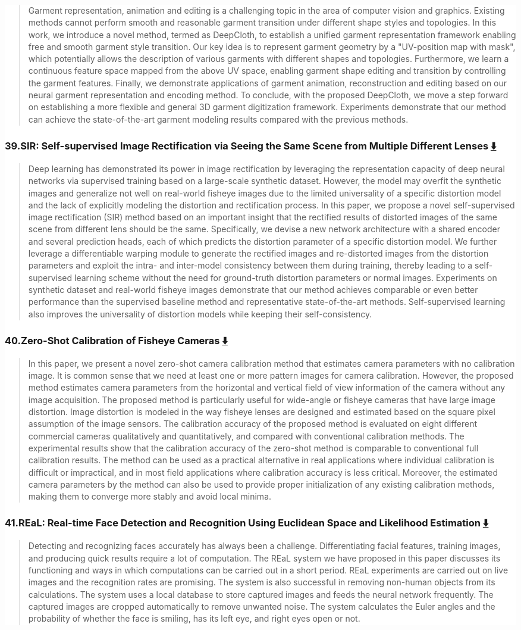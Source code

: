 >  Garment representation, animation and editing is a challenging topic in the area of computer vision and graphics. Existing methods cannot perform smooth and reasonable garment transition under different shape styles and topologies. In this work, we introduce a novel method, termed as DeepCloth, to establish a unified garment representation framework enabling free and smooth garment style transition. Our key idea is to represent garment geometry by a "UV-position map with mask", which potentially allows the description of various garments with different shapes and topologies. Furthermore, we learn a continuous feature space mapped from the above UV space, enabling garment shape editing and transition by controlling the garment features. Finally, we demonstrate applications of garment animation, reconstruction and editing based on our neural garment representation and encoding method. To conclude, with the proposed DeepCloth, we move a step forward on establishing a more flexible and general 3D garment digitization framework. Experiments demonstrate that our method can achieve the state-of-the-art garment modeling results compared with the previous methods.      
### 39.SIR: Self-supervised Image Rectification via Seeing the Same Scene from Multiple Different Lenses  [ :arrow_down: ](https://arxiv.org/pdf/2011.14611.pdf)
>  Deep learning has demonstrated its power in image rectification by leveraging the representation capacity of deep neural networks via supervised training based on a large-scale synthetic dataset. However, the model may overfit the synthetic images and generalize not well on real-world fisheye images due to the limited universality of a specific distortion model and the lack of explicitly modeling the distortion and rectification process. In this paper, we propose a novel self-supervised image rectification (SIR) method based on an important insight that the rectified results of distorted images of the same scene from different lens should be the same. Specifically, we devise a new network architecture with a shared encoder and several prediction heads, each of which predicts the distortion parameter of a specific distortion model. We further leverage a differentiable warping module to generate the rectified images and re-distorted images from the distortion parameters and exploit the intra- and inter-model consistency between them during training, thereby leading to a self-supervised learning scheme without the need for ground-truth distortion parameters or normal images. Experiments on synthetic dataset and real-world fisheye images demonstrate that our method achieves comparable or even better performance than the supervised baseline method and representative state-of-the-art methods. Self-supervised learning also improves the universality of distortion models while keeping their self-consistency.      
### 40.Zero-Shot Calibration of Fisheye Cameras  [ :arrow_down: ](https://arxiv.org/pdf/2011.14607.pdf)
>  In this paper, we present a novel zero-shot camera calibration method that estimates camera parameters with no calibration image. It is common sense that we need at least one or more pattern images for camera calibration. However, the proposed method estimates camera parameters from the horizontal and vertical field of view information of the camera without any image acquisition. The proposed method is particularly useful for wide-angle or fisheye cameras that have large image distortion. Image distortion is modeled in the way fisheye lenses are designed and estimated based on the square pixel assumption of the image sensors. The calibration accuracy of the proposed method is evaluated on eight different commercial cameras qualitatively and quantitatively, and compared with conventional calibration methods. The experimental results show that the calibration accuracy of the zero-shot method is comparable to conventional full calibration results. The method can be used as a practical alternative in real applications where individual calibration is difficult or impractical, and in most field applications where calibration accuracy is less critical. Moreover, the estimated camera parameters by the method can also be used to provide proper initialization of any existing calibration methods, making them to converge more stably and avoid local minima.      
### 41.REaL: Real-time Face Detection and Recognition Using Euclidean Space and Likelihood Estimation  [ :arrow_down: ](https://arxiv.org/pdf/2011.14603.pdf)
>  Detecting and recognizing faces accurately has always been a challenge. Differentiating facial features, training images, and producing quick results require a lot of computation. The REaL system we have proposed in this paper discusses its functioning and ways in which computations can be carried out in a short period. REaL experiments are carried out on live images and the recognition rates are promising. The system is also successful in removing non-human objects from its calculations. The system uses a local database to store captured images and feeds the neural network frequently. The captured images are cropped automatically to remove unwanted noise. The system calculates the Euler angles and the probability of whether the face is smiling, has its left eye, and right eyes open or not.      